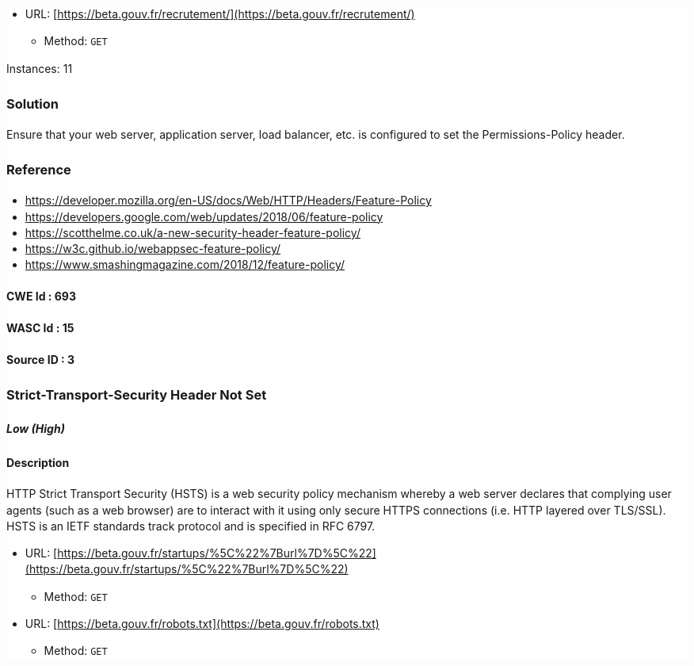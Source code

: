   
* URL: [https://beta.gouv.fr/recrutement/](https://beta.gouv.fr/recrutement/)
  
  
  * Method: `GET`
  
  
  
  
Instances: 11
  
### Solution
<p>Ensure that your web server, application server, load balancer, etc. is configured to set the Permissions-Policy header.</p>
  
### Reference
* https://developer.mozilla.org/en-US/docs/Web/HTTP/Headers/Feature-Policy
* https://developers.google.com/web/updates/2018/06/feature-policy
* https://scotthelme.co.uk/a-new-security-header-feature-policy/
* https://w3c.github.io/webappsec-feature-policy/
* https://www.smashingmagazine.com/2018/12/feature-policy/

  
#### CWE Id : 693
  
#### WASC Id : 15
  
#### Source ID : 3

  
  
  
  
### Strict-Transport-Security Header Not Set
##### Low (High)
  
  
  
  
#### Description
<p>HTTP Strict Transport Security (HSTS) is a web security policy mechanism whereby a web server declares that complying user agents (such as a web browser) are to interact with it using only secure HTTPS connections (i.e. HTTP layered over TLS/SSL). HSTS is an IETF standards track protocol and is specified in RFC 6797.</p>
  
  
  
* URL: [https://beta.gouv.fr/startups/%5C%22%7Burl%7D%5C%22](https://beta.gouv.fr/startups/%5C%22%7Burl%7D%5C%22)
  
  
  * Method: `GET`
  
  
  
  
* URL: [https://beta.gouv.fr/robots.txt](https://beta.gouv.fr/robots.txt)
  
  
  * Method: `GET`
  
  
  